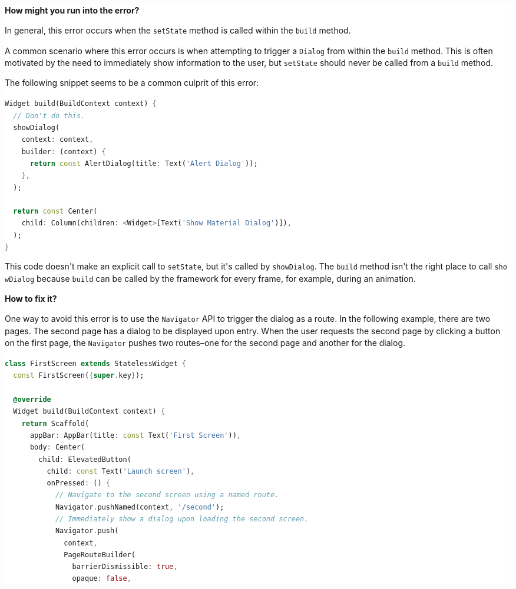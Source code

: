 **How might you run into the error?**

In general, this error occurs when the `setState`
method is called within the `build` method.

A common scenario where this error occurs is when
attempting to trigger a `Dialog` from within the
`build` method. This is often motivated by the need to
immediately show information to the user,
but `setState` should never be called from a `build` method.

The following snippet seems to be a common culprit of this error:

<?code-excerpt "lib/set_state_build.dart (problem)"?>
```dart
Widget build(BuildContext context) {
  // Don't do this.
  showDialog(
    context: context,
    builder: (context) {
      return const AlertDialog(title: Text('Alert Dialog'));
    },
  );

  return const Center(
    child: Column(children: <Widget>[Text('Show Material Dialog')]),
  );
}
```

This code doesn't make an explicit call to `setState`,
but it's called by `showDialog`.
The `build` method isn't the right place to call
`showDialog` because `build` can be called by the
framework for every frame, for example, during an animation.

**How to fix it?**

One way to avoid this error is to use the `Navigator` API
to trigger the dialog as a route. In the following example,
there are two pages. The second page has a
dialog to be displayed upon entry.
When the user requests the second page by
clicking a button on the first page,
the `Navigator` pushes two routes–one
for the second page and another for the dialog.

<?code-excerpt "lib/set_state_build.dart (solution)"?>
```dart
class FirstScreen extends StatelessWidget {
  const FirstScreen({super.key});

  @override
  Widget build(BuildContext context) {
    return Scaffold(
      appBar: AppBar(title: const Text('First Screen')),
      body: Center(
        child: ElevatedButton(
          child: const Text('Launch screen'),
          onPressed: () {
            // Navigate to the second screen using a named route.
            Navigator.pushNamed(context, '/second');
            // Immediately show a dialog upon loading the second screen.
            Navigator.push(
              context,
              PageRouteBuilder(
                barrierDismissible: true,
                opaque: false,
```

[open an issue]: {{site.repo.this}}/issues/new/choose
[submit a pull request]: {{site.repo.this}}/pulls
[Flutter errors demystified]: {{site.medium}}/@hpatilabhi10/flutter-errors-demystified-red-screen-errors-vs-debug-console-errors-acb3b8ed2625
[Flutter stuck on white screen]: https://www.dhiwise.com/post/flutter-stuck-on-white-screen-understanding-and-fixing
[Understanding and addressing the grey screen in Flutter]: {{site.medium}}/@LordChris/understanding-and-addressing-the-grey-screen-in-flutter-5e72c31f408f
[Flutter architectural overview]: /resources/architectural-overview#layout-and-rendering
[its source code]: {{site.repo.flutter}}/blob/c8e42b47f5ea8b5ff7bf2f2b0a2a8e765f1aa51d/packages/flutter/lib/src/widgets/basic.dart#L5166-L5174
[flexible-video]: {{site.yt.watch}}?v=CI7x0mAZiY0
[medium-article]: {{site.flutter-medium}}/how-to-debug-layout-issues-with-the-flutter-inspector-87460a7b9db#738b
[Understanding constraints]: /ui/layout/constraints
[controller-video]: {{site.api}}/flutter/widgets/PrimaryScrollController-class.html
[Flutter architectural overview]: /resources/architectural-overview#layout-and-rendering